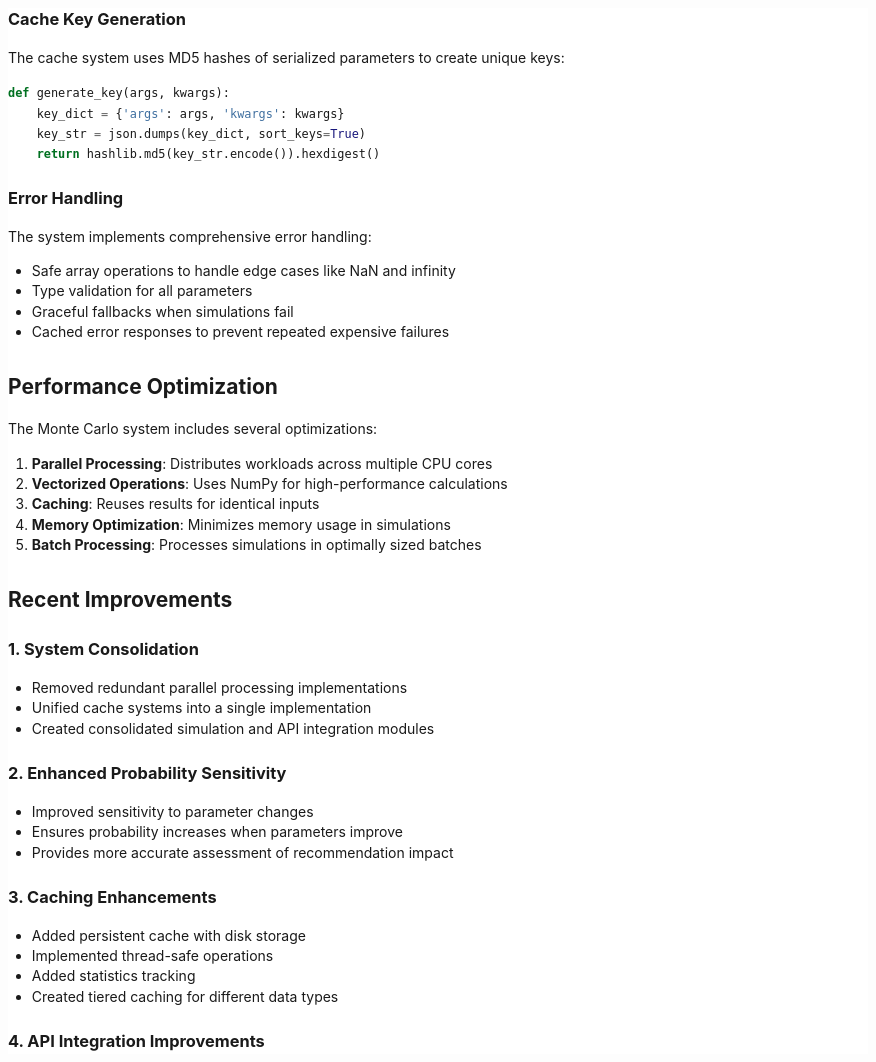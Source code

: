 ### Cache Key Generation

The cache system uses MD5 hashes of serialized parameters to create unique keys:

```python
def generate_key(args, kwargs):
    key_dict = {'args': args, 'kwargs': kwargs}
    key_str = json.dumps(key_dict, sort_keys=True)
    return hashlib.md5(key_str.encode()).hexdigest()
```

### Error Handling

The system implements comprehensive error handling:

- Safe array operations to handle edge cases like NaN and infinity
- Type validation for all parameters
- Graceful fallbacks when simulations fail
- Cached error responses to prevent repeated expensive failures

## Performance Optimization

The Monte Carlo system includes several optimizations:

1. **Parallel Processing**: Distributes workloads across multiple CPU cores
2. **Vectorized Operations**: Uses NumPy for high-performance calculations
3. **Caching**: Reuses results for identical inputs
4. **Memory Optimization**: Minimizes memory usage in simulations
5. **Batch Processing**: Processes simulations in optimally sized batches

## Recent Improvements

### 1. System Consolidation

- Removed redundant parallel processing implementations
- Unified cache systems into a single implementation
- Created consolidated simulation and API integration modules

### 2. Enhanced Probability Sensitivity

- Improved sensitivity to parameter changes
- Ensures probability increases when parameters improve
- Provides more accurate assessment of recommendation impact

### 3. Caching Enhancements

- Added persistent cache with disk storage
- Implemented thread-safe operations
- Added statistics tracking
- Created tiered caching for different data types

### 4. API Integration Improvements

